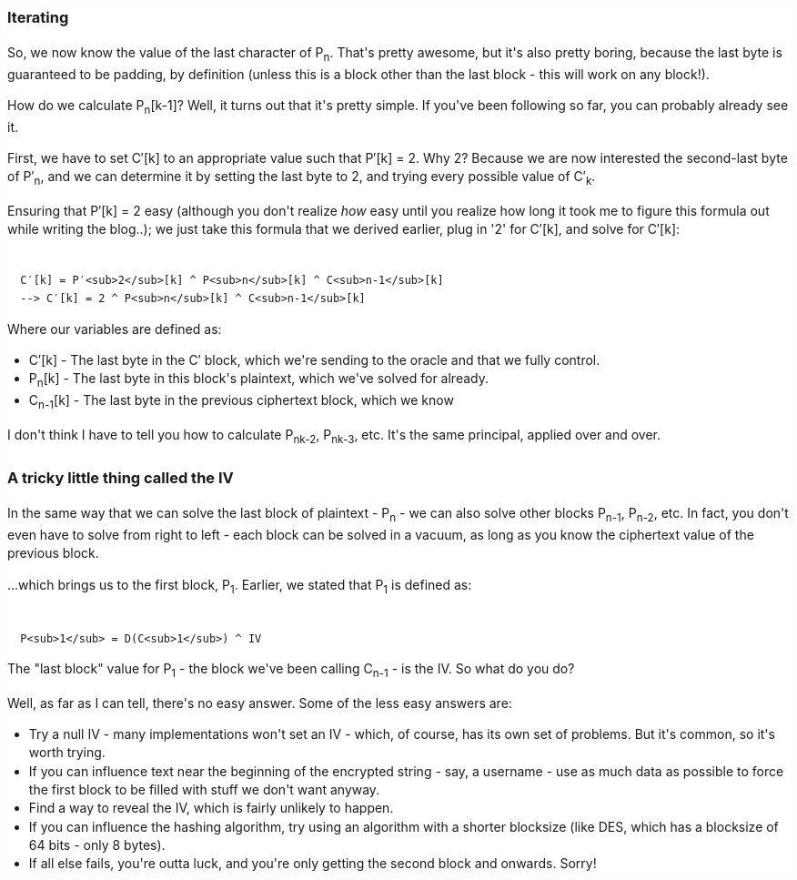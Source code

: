 ### Iterating

So, we now know the value of the last character of P<sub>n</sub>. That's pretty awesome, but it's also pretty boring, because the last byte is guaranteed to be padding, by definition (unless this is a block other than the last block - this will work on any block!).

How do we calculate P<sub>n</sub>\[k-1\]? Well, it turns out that it's pretty simple. If you've been following so far, you can probably already see it.

First, we have to set C′\[k\] to an appropriate value such that P′\[k\] = 2. Why 2? Because we are now interested the second-last byte of P′<sub>n</sub>, and we can determine it by setting the last byte to 2, and trying every possible value of C′<sub>k</sub>.

Ensuring that P′\[k\] = 2 easy (although you don't realize *how* easy until you realize how long it took me to figure this formula out while writing the blog..); we just take this formula that we derived earlier, plug in '2' for C′\[k\], and solve for C′\[k\]:

```

  C′[k] = P′<sub>2</sub>[k] ^ P<sub>n</sub>[k] ^ C<sub>n-1</sub>[k]
  --> C′[k] = 2 ^ P<sub>n</sub>[k] ^ C<sub>n-1</sub>[k]
```

Where our variables are defined as:

- C′\[k\] - The last byte in the C′ block, which we're sending to the oracle and that we fully control.
- P<sub>n</sub>\[k\] - The last byte in this block's plaintext, which we've solved for already.
- C<sub>n-1</sub>\[k\] - The last byte in the previous ciphertext block, which we know

I don't think I have to tell you how to calculate P<sub>n</sub><sub>k-2</sub>, P<sub>n</sub><sub>k-3</sub>, etc. It's the same principal, applied over and over.

### A tricky little thing called the IV

In the same way that we can solve the last block of plaintext - P<sub>n</sub> - we can also solve other blocks P<sub>n-1</sub>, P<sub>n-2</sub>, etc. In fact, you don't even have to solve from right to left - each block can be solved in a vacuum, as long as you know the ciphertext value of the previous block.

...which brings us to the first block, P<sub>1</sub>. Earlier, we stated that P<sub>1</sub> is defined as:

```

  P<sub>1</sub> = D(C<sub>1</sub>) ^ IV
```

The "last block" value for P<sub>1</sub> - the block we've been calling C<sub>n-1</sub> - is the IV. So what do you do?

Well, as far as I can tell, there's no easy answer. Some of the less easy answers are:

- Try a null IV - many implementations won't set an IV - which, of course, has its own set of problems. But it's common, so it's worth trying.
- If you can influence text near the beginning of the encrypted string - say, a username - use as much data as possible to force the first block to be filled with stuff we don't want anyway.
- Find a way to reveal the IV, which is fairly unlikely to happen.
- If you can influence the hashing algorithm, try using an algorithm with a shorter blocksize (like DES, which has a blocksize of 64 bits - only 8 bytes).
- If all else fails, you're outta luck, and you're only getting the second block and onwards. Sorry!
